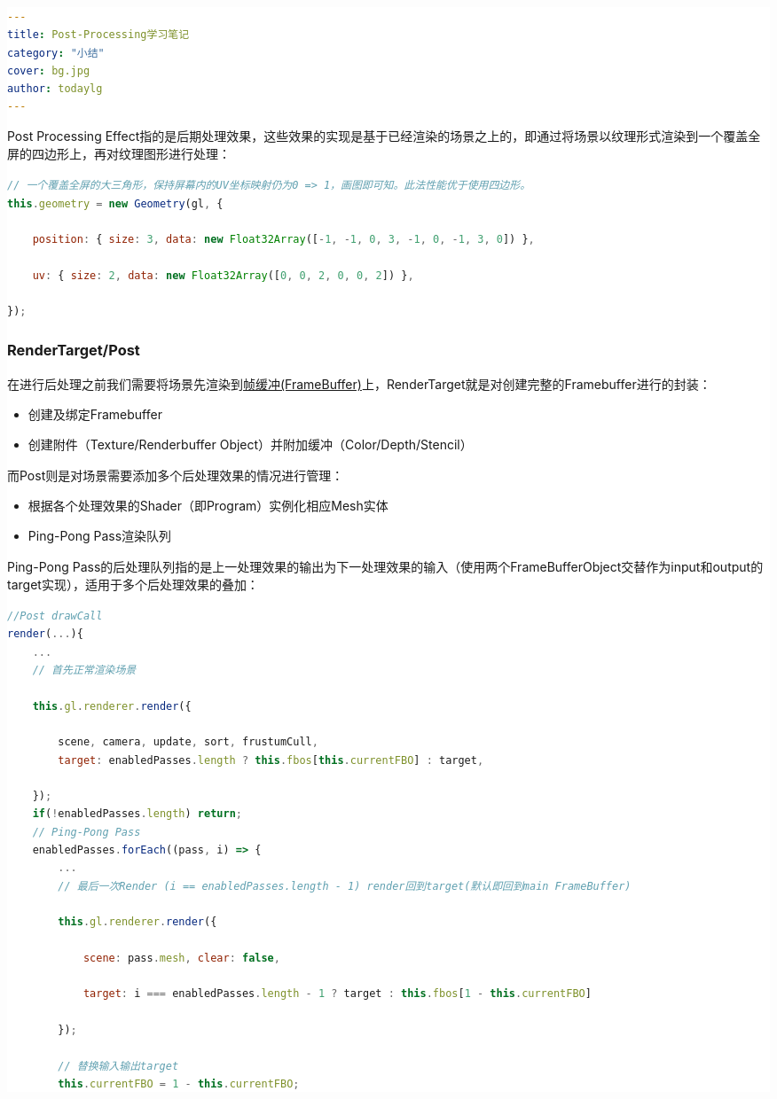 ```yaml
---
title: Post-Processing学习笔记
category: "小结"
cover: bg.jpg
author: todaylg
---
```


Post Processing Effect指的是后期处理效果，这些效果的实现是基于已经渲染的场景之上的，即通过将场景以纹理形式渲染到一个覆盖全屏的四边形上，再对纹理图形进行处理：

```javascript
// 一个覆盖全屏的大三角形，保持屏幕内的UV坐标映射仍为0 => 1，画图即可知。此法性能优于使用四边形。
this.geometry = new Geometry(gl, {

    position: { size: 3, data: new Float32Array([-1, -1, 0, 3, -1, 0, -1, 3, 0]) },

    uv: { size: 2, data: new Float32Array([0, 0, 2, 0, 0, 2]) },

});
```

### RenderTarget/Post

在进行后处理之前我们需要将场景先渲染到[帧缓冲(FrameBuffer)](https://learnopengl-cn.github.io/04%20Advanced%20OpenGL/05%20Framebuffers/)上，RenderTarget就是对创建完整的Framebuffer进行的封装：

- 创建及绑定Framebuffer

- 创建附件（Texture/Renderbuffer Object）并附加缓冲（Color/Depth/Stencil）

而Post则是对场景需要添加多个后处理效果的情况进行管理：

- 根据各个处理效果的Shader（即Program）实例化相应Mesh实体

- Ping-Pong Pass渲染队列

Ping-Pong Pass的后处理队列指的是上一处理效果的输出为下一处理效果的输入（使用两个FrameBufferObject交替作为input和output的target实现），适用于多个后处理效果的叠加：

```javascript
//Post drawCall
render(...){
    ...
    // 首先正常渲染场景

    this.gl.renderer.render({

        scene, camera, update, sort, frustumCull,
        target: enabledPasses.length ? this.fbos[this.currentFBO] : target,

    });
    if(!enabledPasses.length) return;
    // Ping-Pong Pass
    enabledPasses.forEach((pass, i) => {
        ...
        // 最后一次Render (i == enabledPasses.length - 1) render回到target(默认即回到main FrameBuffer)

        this.gl.renderer.render({

            scene: pass.mesh, clear: false,

            target: i === enabledPasses.length - 1 ? target : this.fbos[1 - this.currentFBO]

        });

        // 替换输入输出target
        this.currentFBO = 1 - this.currentFBO;
```